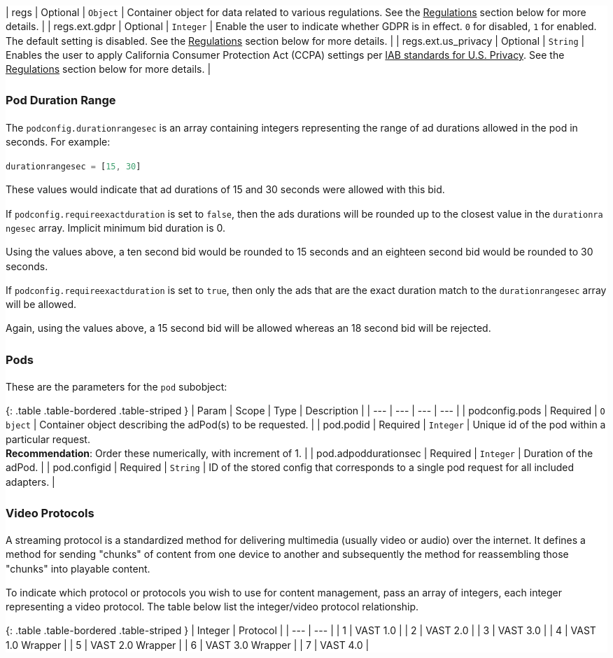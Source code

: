 | regs | Optional   | `Object` |  Container object for data related to various regulations. See the [Regulations](#price-range) section below for more details. |
| regs.ext.gdpr | Optional   | `Integer` |  Enable the user to indicate whether GDPR is in effect. `0` for disabled, `1` for enabled.  The default setting is disabled. See the [Regulations](#price-range) section below for more details. |
| regs.ext.us_privacy | Optional   | `String` |  Enables the user to apply California Consumer Protection Act (CCPA) settings per [IAB standards for U.S. Privacy](https://iabtechlab.com/wp-content/uploads/2019/11/OpenRTB-Extension-U.S.-Privacy-IAB-Tech-Lab.pdf). See the [Regulations](#price-range) section below for more details. |

### Pod Duration Range

The `podconfig.durationrangesec` is an array containing integers representing the range of ad durations allowed in the pod in seconds. For example:

```javascript
durationrangesec = [15, 30]
```
These values would indicate that ad durations of 15 and 30 seconds were allowed with this bid.

If `podconfig.requireexactduration` is set to `false`, then the ads durations will be rounded up to the closest value in the `durationrangesec` array. Implicit minimum bid duration is 0.

Using the values above, a ten second bid would be rounded to 15 seconds and an eighteen second bid would be rounded to 30 seconds.

If `podconfig.requireexactduration` is set to `true`, then only the ads that are the exact duration match to the `durationrangesec` array will be allowed.

Again, using the values above, a 15 second bid will be allowed  whereas an 18 second bid will be rejected.

### Pods
These are the parameters for the `pod` subobject:  

{: .table .table-bordered .table-striped }
| Param | Scope | Type | Description |
| --- | --- | --- | --- |
| podconfig.pods | Required | `Object` |  Container object describing the adPod(s) to be requested. |
| pod.podid | Required | `Integer` |  Unique id of the pod within a particular request.   <br>**Recommendation**: Order these numerically, with increment of 1. |
| pod.adpoddurationsec | Required | `Integer` |  Duration of the adPod. |
| pod.configid | Required | `String` |  ID of the stored config that corresponds to a single pod request for all included adapters. |


### Video Protocols
A streaming protocol is a standardized method for delivering multimedia (usually video or audio) over the internet. It defines a method for sending "chunks" of content from one device to another and subsequently the method for reassembling those "chunks" into playable content.

To indicate which protocol or protocols you wish to use for content management, pass an array of integers, each integer representing a video protocol. The table below list the integer/video protocol relationship.

{: .table .table-bordered .table-striped }
| Integer | Protocol  |
| --- | --- |
| 1  | VAST 1.0 |
| 2  | VAST 2.0 |
| 3  | VAST 3.0 |
| 4  | VAST 1.0 Wrapper |
| 5  | VAST 2.0 Wrapper |
| 6  | VAST 3.0 Wrapper |
| 7  | VAST 4.0 |